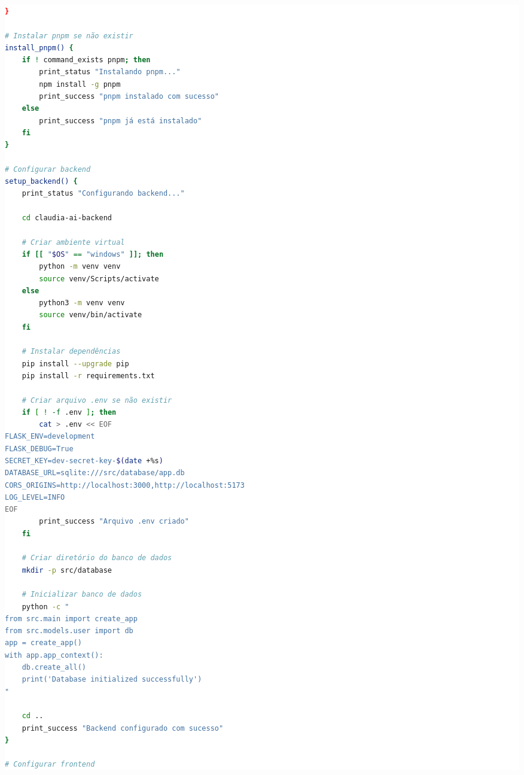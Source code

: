 ```bash
}

# Instalar pnpm se não existir
install_pnpm() {
    if ! command_exists pnpm; then
        print_status "Instalando pnpm..."
        npm install -g pnpm
        print_success "pnpm instalado com sucesso"
    else
        print_success "pnpm já está instalado"
    fi
}

# Configurar backend
setup_backend() {
    print_status "Configurando backend..."
    
    cd claudia-ai-backend
    
    # Criar ambiente virtual
    if [[ "$OS" == "windows" ]]; then
        python -m venv venv
        source venv/Scripts/activate
    else
        python3 -m venv venv
        source venv/bin/activate
    fi
    
    # Instalar dependências
    pip install --upgrade pip
    pip install -r requirements.txt
    
    # Criar arquivo .env se não existir
    if [ ! -f .env ]; then
        cat > .env << EOF
FLASK_ENV=development
FLASK_DEBUG=True
SECRET_KEY=dev-secret-key-$(date +%s)
DATABASE_URL=sqlite:///src/database/app.db
CORS_ORIGINS=http://localhost:3000,http://localhost:5173
LOG_LEVEL=INFO
EOF
        print_success "Arquivo .env criado"
    fi
    
    # Criar diretório do banco de dados
    mkdir -p src/database
    
    # Inicializar banco de dados
    python -c "
from src.main import create_app
from src.models.user import db
app = create_app()
with app.app_context():
    db.create_all()
    print('Database initialized successfully')
"
    
    cd ..
    print_success "Backend configurado com sucesso"
}

# Configurar frontend
```